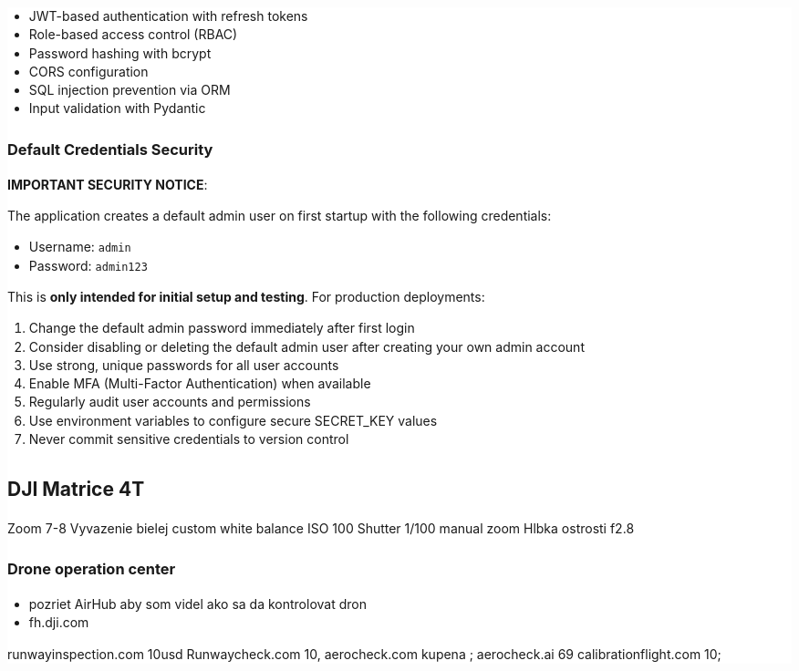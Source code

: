 - JWT-based authentication with refresh tokens
- Role-based access control (RBAC)
- Password hashing with bcrypt
- CORS configuration
- SQL injection prevention via ORM
- Input validation with Pydantic

### Default Credentials Security

**IMPORTANT SECURITY NOTICE**:

The application creates a default admin user on first startup with the following credentials:
- Username: `admin`
- Password: `admin123`

This is **only intended for initial setup and testing**. For production deployments:

1. Change the default admin password immediately after first login
2. Consider disabling or deleting the default admin user after creating your own admin account
3. Use strong, unique passwords for all user accounts
4. Enable MFA (Multi-Factor Authentication) when available
5. Regularly audit user accounts and permissions
6. Use environment variables to configure secure SECRET_KEY values
7. Never commit sensitive credentials to version control




## DJI Matrice 4T

Zoom 7-8
Vyvazenie bielej custom white balance
ISO 100
Shutter 1/100
manual zoom
Hlbka ostrosti f2.8


### Drone operation center
- pozriet AirHub aby som videl ako sa da kontrolovat dron
- fh.dji.com



runwayinspection.com 10usd
Runwaycheck.com 10, aerocheck.com kupena ; aerocheck.ai 69
calibrationflight.com 10;
